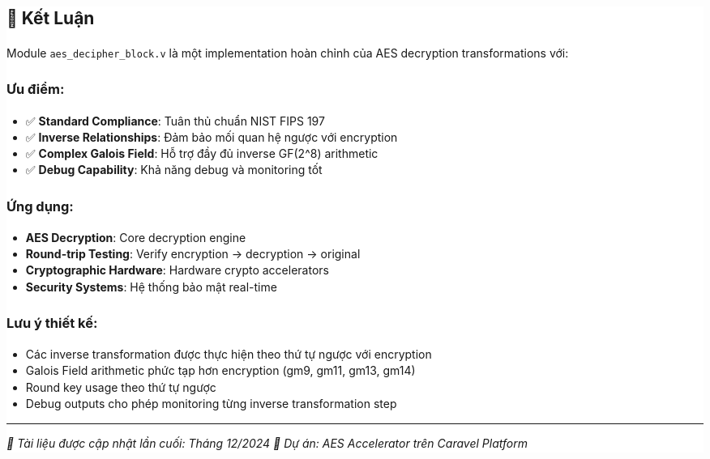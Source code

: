 ## 🎯 Kết Luận

Module `aes_decipher_block.v` là một implementation hoàn chỉnh của AES decryption transformations với:

### **Ưu điểm:**
- ✅ **Standard Compliance**: Tuân thủ chuẩn NIST FIPS 197
- ✅ **Inverse Relationships**: Đảm bảo mối quan hệ ngược với encryption
- ✅ **Complex Galois Field**: Hỗ trợ đầy đủ inverse GF(2^8) arithmetic
- ✅ **Debug Capability**: Khả năng debug và monitoring tốt

### **Ứng dụng:**
- **AES Decryption**: Core decryption engine
- **Round-trip Testing**: Verify encryption -> decryption -> original
- **Cryptographic Hardware**: Hardware crypto accelerators
- **Security Systems**: Hệ thống bảo mật real-time

### **Lưu ý thiết kế:**
- Các inverse transformation được thực hiện theo thứ tự ngược với encryption
- Galois Field arithmetic phức tạp hơn encryption (gm9, gm11, gm13, gm14)
- Round key usage theo thứ tự ngược
- Debug outputs cho phép monitoring từng inverse transformation step

---

*📝 Tài liệu được cập nhật lần cuối: Tháng 12/2024*
*🔧 Dự án: AES Accelerator trên Caravel Platform*

